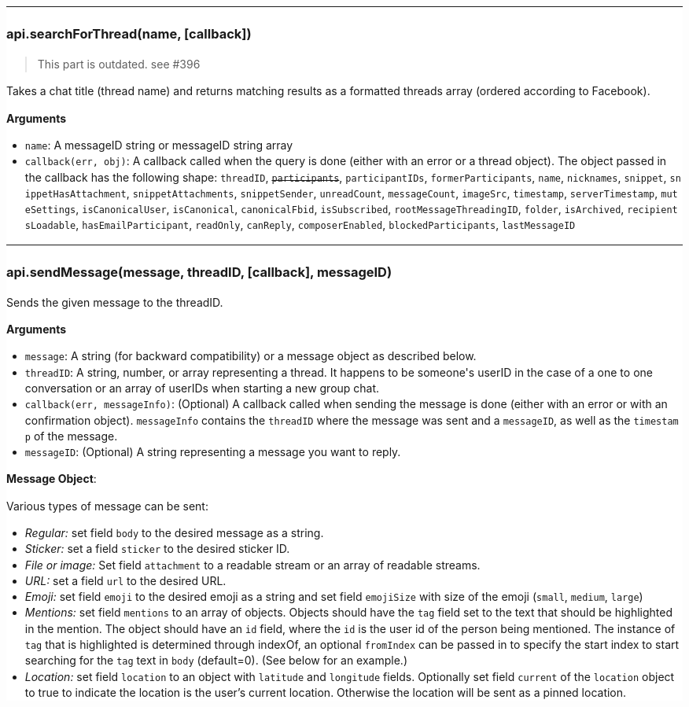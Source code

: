 ---------------------------------------

<a name="searchForThread"></a>
### api.searchForThread(name, [callback])

> This part is outdated.
> see #396

Takes a chat title (thread name) and returns matching results as a formatted threads array (ordered according to Facebook).

__Arguments__
* `name`: A messageID string or messageID string array
* `callback(err, obj)`: A callback called when the query is done (either with an error or a thread object). The object passed in the callback has the following shape: `threadID`, <del>`participants`</del>, `participantIDs`, `formerParticipants`, `name`, `nicknames`, `snippet`, `snippetHasAttachment`, `snippetAttachments`, `snippetSender`, `unreadCount`, `messageCount`, `imageSrc`, `timestamp`, `serverTimestamp`, `muteSettings`, `isCanonicalUser`, `isCanonical`, `canonicalFbid`, `isSubscribed`, `rootMessageThreadingID`, `folder`, `isArchived`, `recipientsLoadable`, `hasEmailParticipant`, `readOnly`, `canReply`, `composerEnabled`, `blockedParticipants`, `lastMessageID`

---------------------------------------

<a name="sendMessage"></a>
### api.sendMessage(message, threadID, [callback], messageID)

Sends the given message to the threadID.

__Arguments__

* `message`: A string (for backward compatibility) or a message object as described below.
* `threadID`: A string, number, or array representing a thread. It happens to be someone's userID in the case of a one to one conversation or an array of userIDs when starting a new group chat.
* `callback(err, messageInfo)`: (Optional) A callback called when sending the message is done (either with an error or with an confirmation object). `messageInfo` contains the `threadID` where the message was sent and a `messageID`, as well as the `timestamp` of the message.
* `messageID`: (Optional) A string representing a message you want to reply.

__Message Object__:

Various types of message can be sent:
* *Regular:* set field `body` to the desired message as a string.
* *Sticker:* set a field `sticker` to the desired sticker ID.
* *File or image:* Set field `attachment` to a readable stream or an array of readable streams.
* *URL:* set a field `url` to the desired URL.
* *Emoji:* set field `emoji` to the desired emoji as a string and set field `emojiSize` with size of the emoji (`small`, `medium`, `large`)
* *Mentions:* set field `mentions` to an array of objects. Objects should have the `tag` field set to the text that should be highlighted in the mention. The object should have an `id` field, where the `id` is the user id of the person being mentioned. The instance of `tag` that is highlighted is determined through indexOf, an optional `fromIndex`
can be passed in to specify the start index to start searching for the `tag` text
in `body` (default=0). (See below for an example.)
* *Location:* set field `location` to an object with `latitude` and `longitude` fields. Optionally set field `current` of the `location` object to true to indicate the location is the user’s current location. Otherwise the location will be sent as a pinned location.
